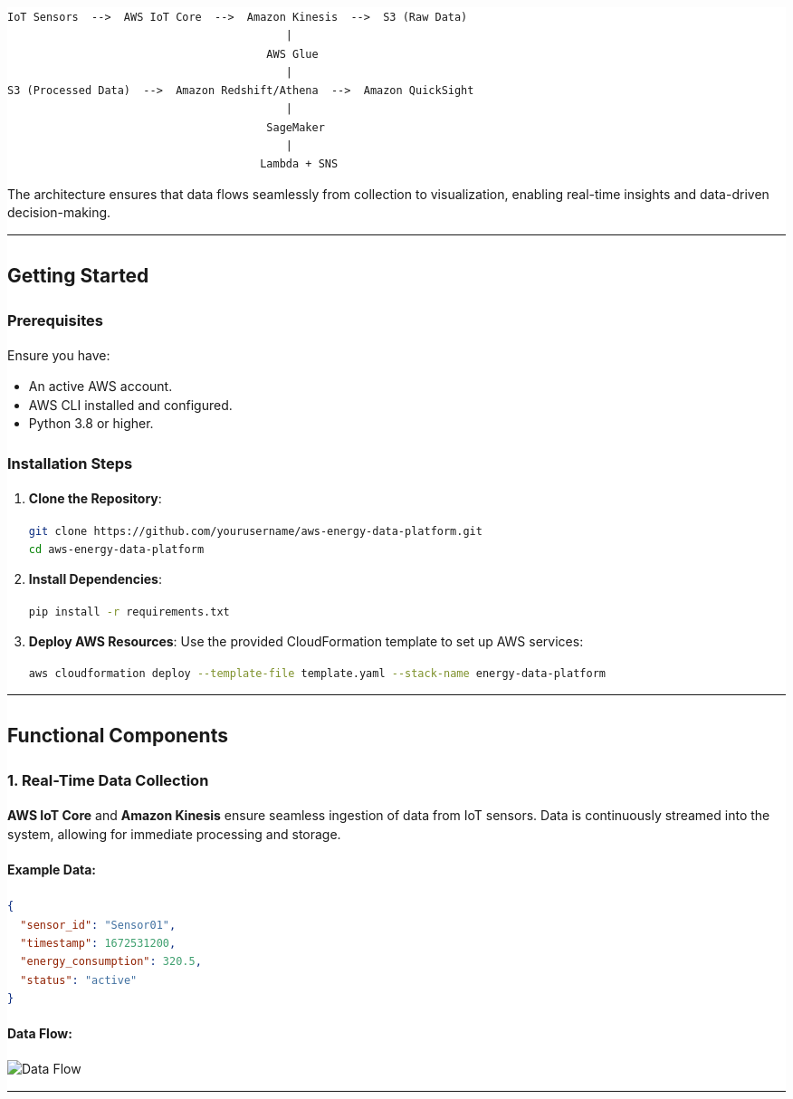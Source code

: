 ```plaintext
IoT Sensors  -->  AWS IoT Core  -->  Amazon Kinesis  -->  S3 (Raw Data)
                                           |
                                        AWS Glue
                                           |
S3 (Processed Data)  -->  Amazon Redshift/Athena  -->  Amazon QuickSight
                                           |
                                        SageMaker
                                           |
                                       Lambda + SNS
```

The architecture ensures that data flows seamlessly from collection to visualization, enabling real-time insights and data-driven decision-making.

---

## Getting Started
### Prerequisites
Ensure you have:
- An active AWS account.
- AWS CLI installed and configured.
- Python 3.8 or higher.

### Installation Steps
1. **Clone the Repository**:
   ```bash
   git clone https://github.com/yourusername/aws-energy-data-platform.git
   cd aws-energy-data-platform
   ```
2. **Install Dependencies**:
   ```bash
   pip install -r requirements.txt
   ```
3. **Deploy AWS Resources**:
   Use the provided CloudFormation template to set up AWS services:
   ```bash
   aws cloudformation deploy --template-file template.yaml --stack-name energy-data-platform
   ```

---

## Functional Components

### 1. Real-Time Data Collection
**AWS IoT Core** and **Amazon Kinesis** ensure seamless ingestion of data from IoT sensors. Data is continuously streamed into the system, allowing for immediate processing and storage.

#### Example Data:
```json
{
  "sensor_id": "Sensor01",
  "timestamp": 1672531200,
  "energy_consumption": 320.5,
  "status": "active"
}
```
#### Data Flow:
![Data Flow](https://example.com/data-flow-diagram.png)

---